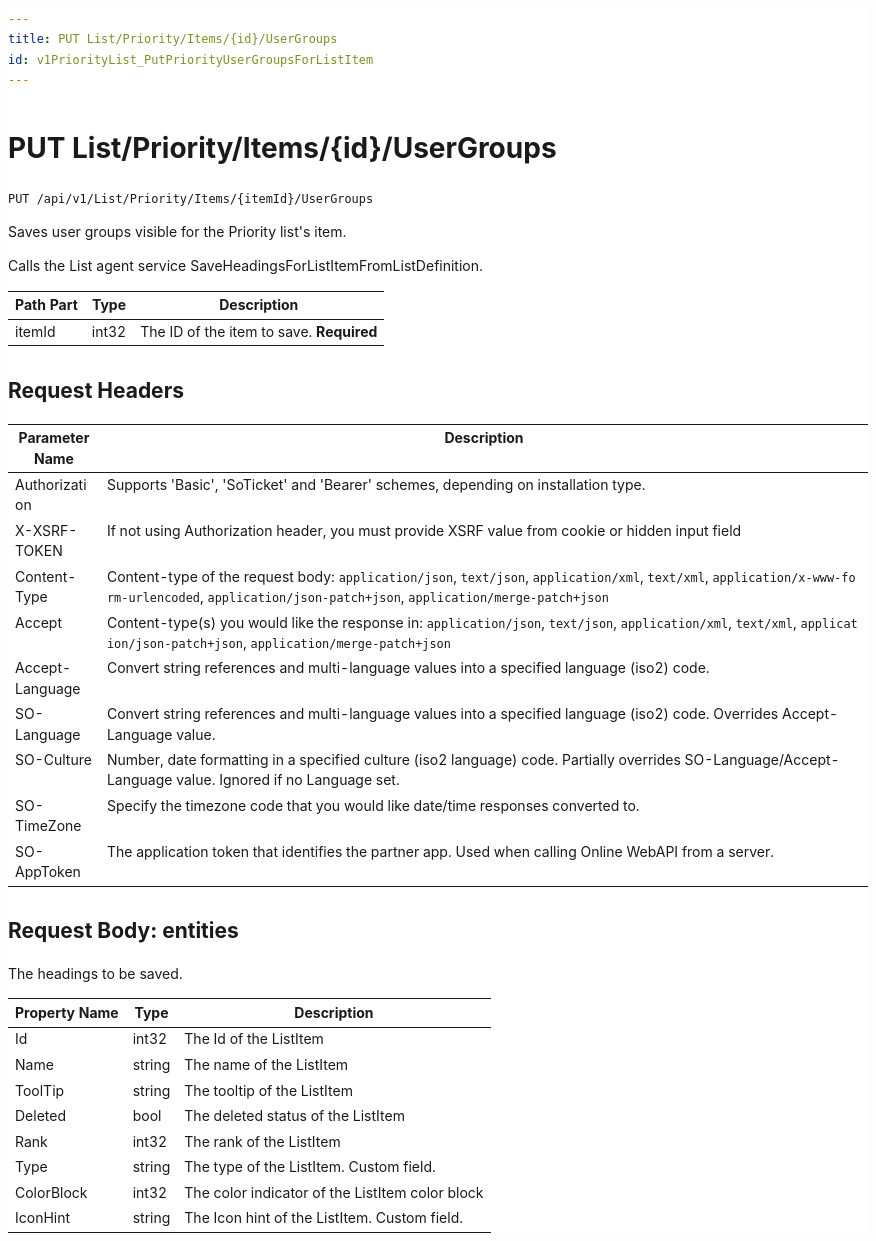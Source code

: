 ```yaml
---
title: PUT List/Priority/Items/{id}/UserGroups
id: v1PriorityList_PutPriorityUserGroupsForListItem
---
```


# PUT List/Priority/Items/{id}/UserGroups

```http
PUT /api/v1/List/Priority/Items/{itemId}/UserGroups
```

Saves user groups visible for the Priority list's item.

Calls the List agent service SaveHeadingsForListItemFromListDefinition.




| Path Part | Type | Description |
|-----------|------|-------------|
| itemId | int32 | The ID of the item to save. **Required** |



## Request Headers

| Parameter Name | Description |
|----------------|-------------|
| Authorization  | Supports 'Basic', 'SoTicket' and 'Bearer' schemes, depending on installation type. |
| X-XSRF-TOKEN   | If not using Authorization header, you must provide XSRF value from cookie or hidden input field |
| Content-Type | Content-type of the request body: `application/json`, `text/json`, `application/xml`, `text/xml`, `application/x-www-form-urlencoded`, `application/json-patch+json`, `application/merge-patch+json` |
| Accept         | Content-type(s) you would like the response in: `application/json`, `text/json`, `application/xml`, `text/xml`, `application/json-patch+json`, `application/merge-patch+json` |
| Accept-Language | Convert string references and multi-language values into a specified language (iso2) code. |
| SO-Language | Convert string references and multi-language values into a specified language (iso2) code. Overrides Accept-Language value. |
| SO-Culture | Number, date formatting in a specified culture (iso2 language) code. Partially overrides SO-Language/Accept-Language value. Ignored if no Language set. |
| SO-TimeZone | Specify the timezone code that you would like date/time responses converted to. |
| SO-AppToken | The application token that identifies the partner app. Used when calling Online WebAPI from a server. |

## Request Body: entities  

The headings to be saved. 

| Property Name | Type |  Description |
|----------------|------|--------------|
| Id | int32 | The Id of the ListItem |
| Name | string | The name of the ListItem |
| ToolTip | string | The tooltip of the ListItem |
| Deleted | bool | The deleted status of the ListItem |
| Rank | int32 | The rank of the ListItem |
| Type | string | The type of the ListItem. Custom field. |
| ColorBlock | int32 | The color indicator of the ListItem color block |
| IconHint | string | The Icon hint of the ListItem. Custom field. |